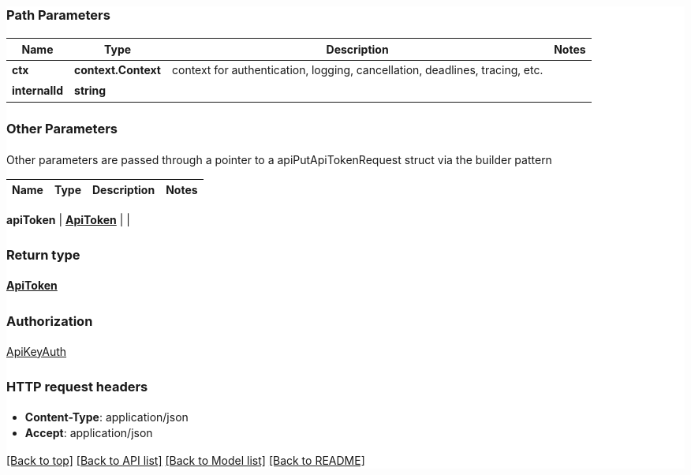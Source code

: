 ### Path Parameters


Name | Type | Description  | Notes
------------- | ------------- | ------------- | -------------
**ctx** | **context.Context** | context for authentication, logging, cancellation, deadlines, tracing, etc.
**internalId** | **string** |  | 

### Other Parameters

Other parameters are passed through a pointer to a apiPutApiTokenRequest struct via the builder pattern


Name | Type | Description  | Notes
------------- | ------------- | ------------- | -------------

 **apiToken** | [**ApiToken**](ApiToken.md) |  | 

### Return type

[**ApiToken**](ApiToken.md)

### Authorization

[ApiKeyAuth](../README.md#ApiKeyAuth)

### HTTP request headers

- **Content-Type**: application/json
- **Accept**: application/json

[[Back to top]](#) [[Back to API list]](../README.md#documentation-for-api-endpoints)
[[Back to Model list]](../README.md#documentation-for-models)
[[Back to README]](../README.md)

